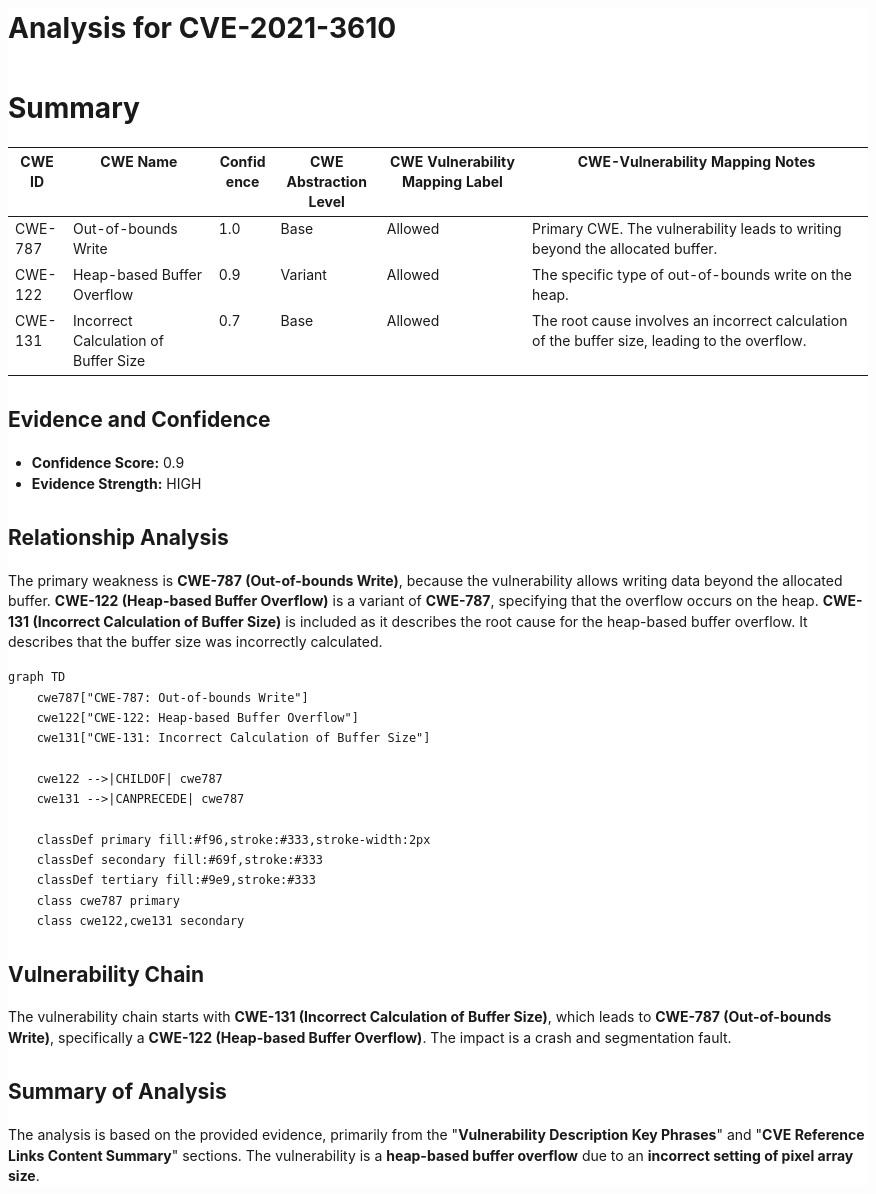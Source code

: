# Analysis for CVE-2021-3610

# Summary
| CWE ID | CWE Name | Confidence | CWE Abstraction Level | CWE Vulnerability Mapping Label | CWE-Vulnerability Mapping Notes |
|---|---|---|---|---|---|
| CWE-787 | Out-of-bounds Write | 1.0 | Base | Allowed | Primary CWE. The vulnerability leads to writing beyond the allocated buffer. |
| CWE-122 | Heap-based Buffer Overflow | 0.9 | Variant | Allowed | The specific type of out-of-bounds write on the heap. |
| CWE-131 | Incorrect Calculation of Buffer Size | 0.7 | Base | Allowed | The root cause involves an incorrect calculation of the buffer size, leading to the overflow. |

## Evidence and Confidence

*   **Confidence Score:** 0.9
*   **Evidence Strength:** HIGH

## Relationship Analysis
The primary weakness is **CWE-787 (Out-of-bounds Write)**, because the vulnerability allows writing data beyond the allocated buffer. **CWE-122 (Heap-based Buffer Overflow)** is a variant of **CWE-787**, specifying that the overflow occurs on the heap. **CWE-131 (Incorrect Calculation of Buffer Size)** is included as it describes the root cause for the heap-based buffer overflow. It describes that the buffer size was incorrectly calculated.

```mermaid
graph TD
    cwe787["CWE-787: Out-of-bounds Write"]
    cwe122["CWE-122: Heap-based Buffer Overflow"]
    cwe131["CWE-131: Incorrect Calculation of Buffer Size"]
    
    cwe122 -->|CHILDOF| cwe787
    cwe131 -->|CANPRECEDE| cwe787
    
    classDef primary fill:#f96,stroke:#333,stroke-width:2px
    classDef secondary fill:#69f,stroke:#333
    classDef tertiary fill:#9e9,stroke:#333
    class cwe787 primary
    class cwe122,cwe131 secondary
```

## Vulnerability Chain
The vulnerability chain starts with **CWE-131 (Incorrect Calculation of Buffer Size)**, which leads to **CWE-787 (Out-of-bounds Write)**, specifically a **CWE-122 (Heap-based Buffer Overflow)**. The impact is a crash and segmentation fault.

## Summary of Analysis
The analysis is based on the provided evidence, primarily from the "**Vulnerability Description Key Phrases**" and "**CVE Reference Links Content Summary**" sections. The vulnerability is a **heap-based buffer overflow** due to an **incorrect setting of pixel array size**.
